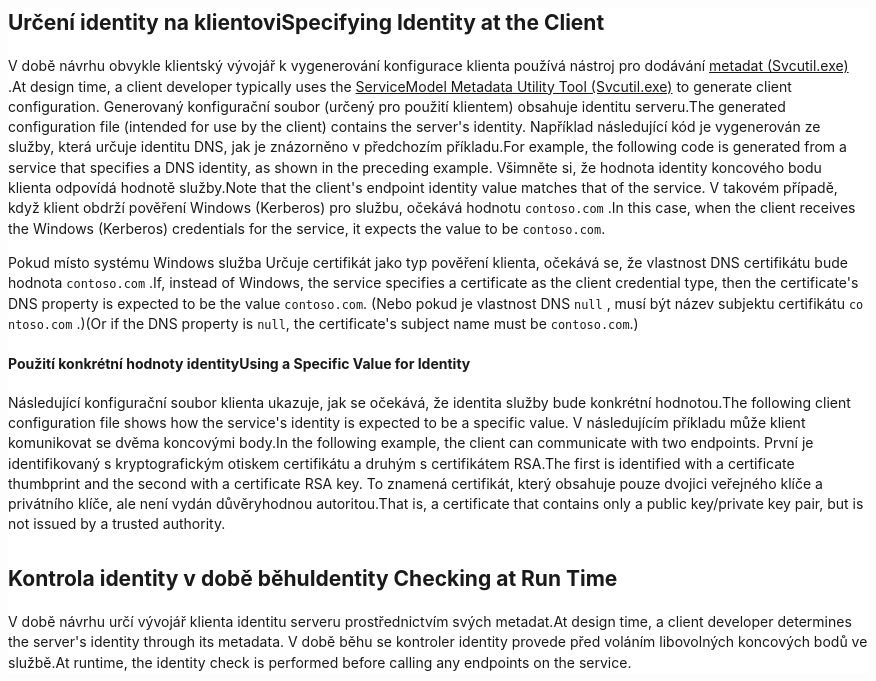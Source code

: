## <a name="specifying-identity-at-the-client"></a><span data-ttu-id="a124f-186">Určení identity na klientovi</span><span class="sxs-lookup"><span data-stu-id="a124f-186">Specifying Identity at the Client</span></span>  
 <span data-ttu-id="a124f-187">V době návrhu obvykle klientský vývojář k vygenerování konfigurace klienta používá nástroj pro dodávání [metadat (Svcutil.exe)](../servicemodel-metadata-utility-tool-svcutil-exe.md) .</span><span class="sxs-lookup"><span data-stu-id="a124f-187">At design time, a client developer typically uses the [ServiceModel Metadata Utility Tool (Svcutil.exe)](../servicemodel-metadata-utility-tool-svcutil-exe.md) to generate client configuration.</span></span> <span data-ttu-id="a124f-188">Generovaný konfigurační soubor (určený pro použití klientem) obsahuje identitu serveru.</span><span class="sxs-lookup"><span data-stu-id="a124f-188">The generated configuration file (intended for use by the client) contains the server's identity.</span></span> <span data-ttu-id="a124f-189">Například následující kód je vygenerován ze služby, která určuje identitu DNS, jak je znázorněno v předchozím příkladu.</span><span class="sxs-lookup"><span data-stu-id="a124f-189">For example, the following code is generated from a service that specifies a DNS identity, as shown in the preceding example.</span></span> <span data-ttu-id="a124f-190">Všimněte si, že hodnota identity koncového bodu klienta odpovídá hodnotě služby.</span><span class="sxs-lookup"><span data-stu-id="a124f-190">Note that the client's endpoint identity value matches that of the service.</span></span> <span data-ttu-id="a124f-191">V takovém případě, když klient obdrží pověření Windows (Kerberos) pro službu, očekává hodnotu `contoso.com` .</span><span class="sxs-lookup"><span data-stu-id="a124f-191">In this case, when the client receives the Windows (Kerberos) credentials for the service, it expects the value to be `contoso.com`.</span></span>  

 <span data-ttu-id="a124f-192">Pokud místo systému Windows služba Určuje certifikát jako typ pověření klienta, očekává se, že vlastnost DNS certifikátu bude hodnota `contoso.com` .</span><span class="sxs-lookup"><span data-stu-id="a124f-192">If, instead of Windows, the service specifies a certificate as the client credential type, then the certificate's DNS property is expected to be the value `contoso.com`.</span></span> <span data-ttu-id="a124f-193">(Nebo pokud je vlastnost DNS `null` , musí být název subjektu certifikátu `contoso.com` .)</span><span class="sxs-lookup"><span data-stu-id="a124f-193">(Or if the DNS property is `null`, the certificate's subject name must be `contoso.com`.)</span></span>  
  
#### <a name="using-a-specific-value-for-identity"></a><span data-ttu-id="a124f-194">Použití konkrétní hodnoty identity</span><span class="sxs-lookup"><span data-stu-id="a124f-194">Using a Specific Value for Identity</span></span>  
 <span data-ttu-id="a124f-195">Následující konfigurační soubor klienta ukazuje, jak se očekává, že identita služby bude konkrétní hodnotou.</span><span class="sxs-lookup"><span data-stu-id="a124f-195">The following client configuration file shows how the service's identity is expected to be a specific value.</span></span> <span data-ttu-id="a124f-196">V následujícím příkladu může klient komunikovat se dvěma koncovými body.</span><span class="sxs-lookup"><span data-stu-id="a124f-196">In the following example, the client can communicate with two endpoints.</span></span> <span data-ttu-id="a124f-197">První je identifikovaný s kryptografickým otiskem certifikátu a druhým s certifikátem RSA.</span><span class="sxs-lookup"><span data-stu-id="a124f-197">The first is identified with a certificate thumbprint and the second with a certificate RSA key.</span></span> <span data-ttu-id="a124f-198">To znamená certifikát, který obsahuje pouze dvojici veřejného klíče a privátního klíče, ale není vydán důvěryhodnou autoritou.</span><span class="sxs-lookup"><span data-stu-id="a124f-198">That is, a certificate that contains only a public key/private key pair, but is not issued by a trusted authority.</span></span>  

## <a name="identity-checking-at-run-time"></a><span data-ttu-id="a124f-199">Kontrola identity v době běhu</span><span class="sxs-lookup"><span data-stu-id="a124f-199">Identity Checking at Run Time</span></span>  
 <span data-ttu-id="a124f-200">V době návrhu určí vývojář klienta identitu serveru prostřednictvím svých metadat.</span><span class="sxs-lookup"><span data-stu-id="a124f-200">At design time, a client developer determines the server's identity through its metadata.</span></span> <span data-ttu-id="a124f-201">V době běhu se kontroler identity provede před voláním libovolných koncových bodů ve službě.</span><span class="sxs-lookup"><span data-stu-id="a124f-201">At runtime, the identity check is performed before calling any endpoints on the service.</span></span>  
  